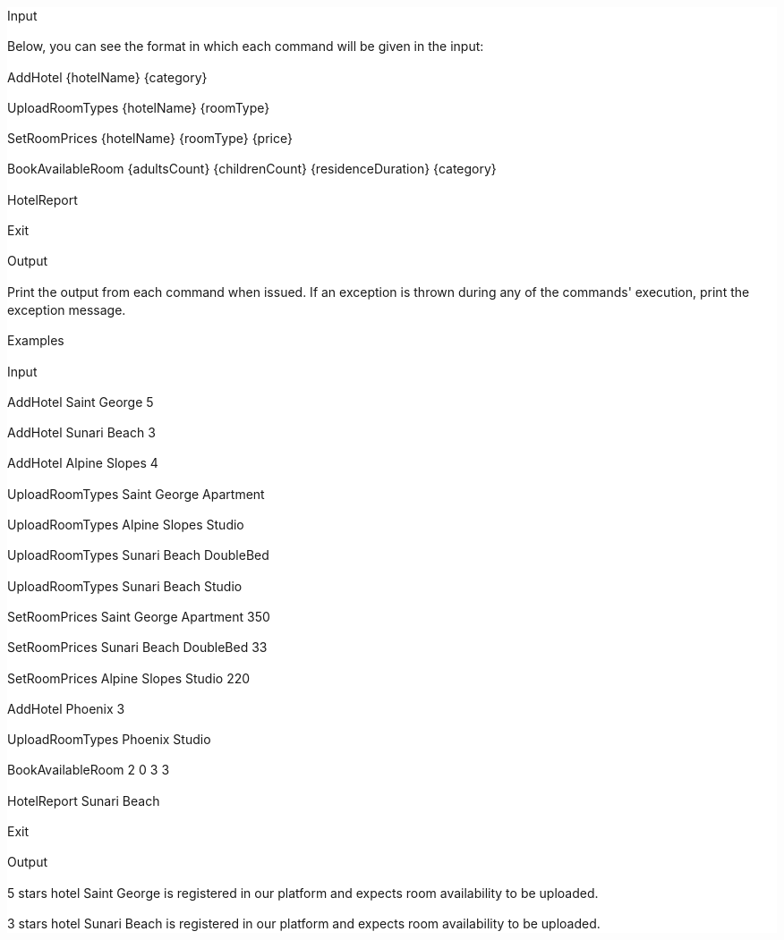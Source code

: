  

Input 

Below, you can see the format in which each command will be given in the input: 

AddHotel {hotelName} {category} 

UploadRoomTypes {hotelName} {roomType} 

SetRoomPrices {hotelName} {roomType} {price} 

BookAvailableRoom {adultsCount} {childrenCount} {residenceDuration} {category} 

HotelReport 

Exit 

 

Output 

Print the output from each command when issued. If an exception is thrown during any of the commands' execution, print the exception message. 

Examples 

 

Input 

AddHotel Saint George 5 

AddHotel Sunari Beach 3 

AddHotel Alpine Slopes 4 

UploadRoomTypes Saint George Apartment 

UploadRoomTypes Alpine Slopes Studio 

UploadRoomTypes Sunari Beach DoubleBed 

UploadRoomTypes Sunari Beach Studio 

SetRoomPrices Saint George Apartment 350 

SetRoomPrices Sunari Beach DoubleBed 33 

SetRoomPrices Alpine Slopes Studio 220 

AddHotel Phoenix 3 

UploadRoomTypes Phoenix Studio 

BookAvailableRoom 2 0 3 3 

HotelReport Sunari Beach 

Exit 

Output 

5 stars hotel Saint George is registered in our platform and expects room availability to be uploaded. 

3 stars hotel Sunari Beach is registered in our platform and expects room availability to be uploaded. 
